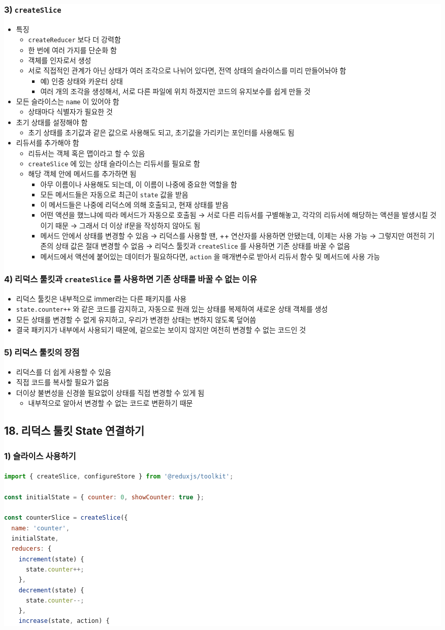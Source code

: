 ### 3) `createSlice`

- 특징
  - `createReducer` 보다 더 강력함
  - 한 번에 여러 가지를 단순화 함
  - 객체를 인자로서 생성
  - 서로 직접적인 관계가 아닌 상태가 여러 조각으로 나뉘어 있다면, 전역 상태의 슬라이스를 미리 만들어놔야 함
    - 예) 인증 상태와 카운터 상태
    - 여러 개의 조각을 생성해서, 서로 다른 파일에 위치 하겠지만 코드의 유지보수를 쉽게 만들 것
- 모든 슬라이스는 `name` 이 있어야 함
  - 상태마다 식별자가 필요한 것
- 초기 상태를 설정해야 함
  - 초기 상태를 초기값과 같은 값으로 사용해도 되고, 초기값을 가리키는 포인터를 사용해도 됨
- 리듀서를 추가해야 함
  - 리듀서는 객체 혹은 맵이라고 할 수 있음
  - `createSlice` 에 있는 상태 슬라이스는 리듀서를 필요로 함
  - 해당 객체 안에 메서드를 추가하면 됨
    - 아무 이름이나 사용해도 되는데, 이 이름이 나중에 중요한 역할을 함
    - 모든 메서드들은 자동으로 최근이 `state` 값을 받음
    - 이 메서드들은 나중에 리덕스에 의해 호출되고, 현재 상태를 받음
    - 어떤 액션을 했느냐에 따라 메서드가 자동으로 호출됨
      → 서로 다른 리듀서를 구별해놓고, 각각의 리듀서에 해당하는 액션을 발생시킬 것이기 때문
      → 그래서 더 이상 if문을 작성하지 않아도 됨
    - 메서드 안에서 상태를 변경할 수 있음
      → 리덕스를 사용할 땐, ++ 연산자를 사용하면 안됐는데, 이제는 사용 가능
      → 그렇지만 여전히 기존의 상태 값은 절대 변경할 수 없음
      → 리덕스 툴킷과 `createSlice` 를 사용하면 기존 상태를 바꿀 수 없음
    - 메서드에서 액션에 붙어있는 데이터가 필요하다면, `action` 을 매개변수로 받아서 리듀서 함수 및 메서드에 사용 가능

### 4) 리덕스 툴킷과 `createSlice` 를 사용하면 기존 상태를 바꿀 수 없는 이유

- 리덕스 툴킷은 내부적으로 immer라는 다른 패키지를 사용
- `state.counter++` 와 같은 코드를 감지하고, 자동으로 원래 있는 상태를 복제하여 새로운 상태 객체를 생성
- 모든 상태를 변경할 수 없게 유지하고, 우리가 변경한 상태는 변하지 않도록 덮어씀
- 결국 패키지가 내부에서 사용되기 때문에, 겉으로는 보이지 않지만 여전히 변경할 수 없는 코드인 것

### 5) 리덕스 툴킷의 장점

- 리덕스를 더 쉽게 사용할 수 있음
- 직접 코드를 복사할 필요가 없음
- 더이상 불변성을 신경쓸 필요없이 상태를 직접 변경할 수 있게 됨
  - 내부적으로 알아서 변경할 수 없는 코드로 변환하기 때문

## 18. 리덕스 툴킷 State 연결하기

### 1) 슬라이스 사용하기

```jsx
import { createSlice, configureStore } from '@reduxjs/toolkit';

const initialState = { counter: 0, showCounter: true };

const counterSlice = createSlice({
  name: 'counter',
  initialState,
  reducers: {
    increment(state) {
      state.counter++;
    },
    decrement(state) {
      state.counter--;
    },
    increase(state, action) {
```